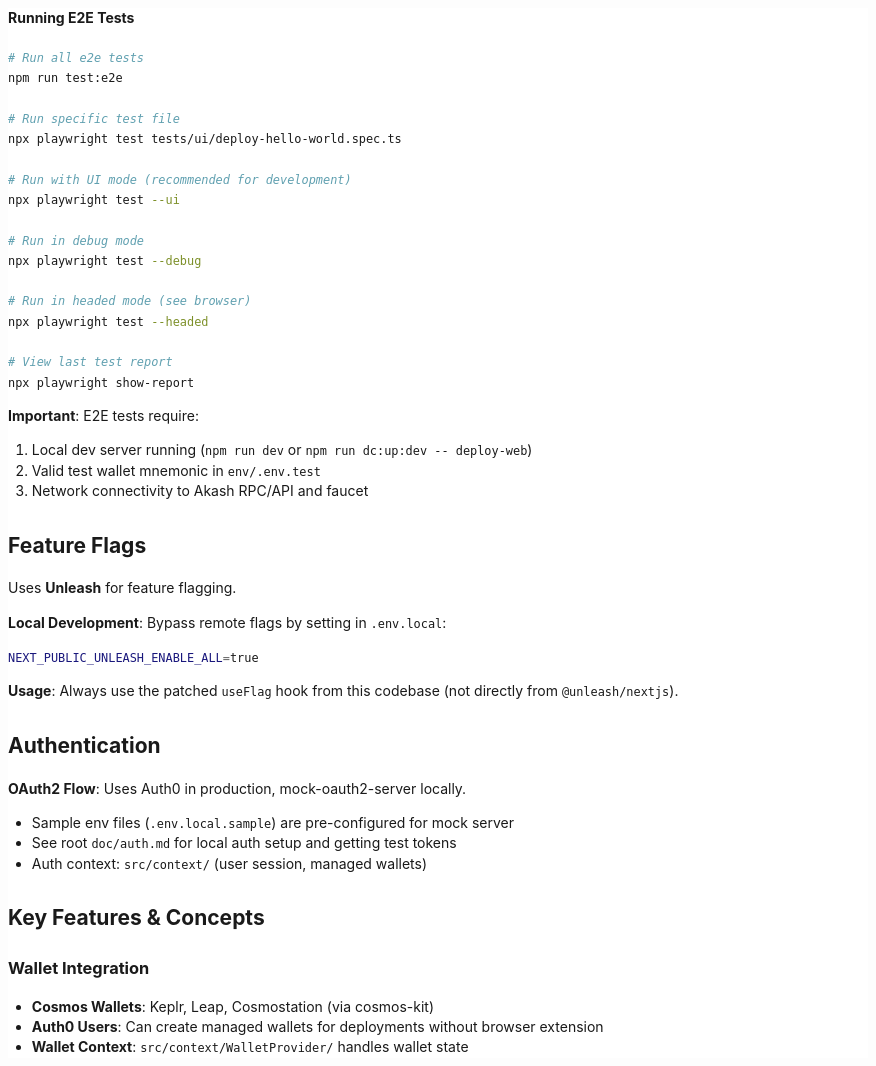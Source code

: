 #### Running E2E Tests

```bash
# Run all e2e tests
npm run test:e2e

# Run specific test file
npx playwright test tests/ui/deploy-hello-world.spec.ts

# Run with UI mode (recommended for development)
npx playwright test --ui

# Run in debug mode
npx playwright test --debug

# Run in headed mode (see browser)
npx playwright test --headed

# View last test report
npx playwright show-report
```

**Important**: E2E tests require:
1. Local dev server running (`npm run dev` or `npm run dc:up:dev -- deploy-web`)
2. Valid test wallet mnemonic in `env/.env.test`
3. Network connectivity to Akash RPC/API and faucet

## Feature Flags

Uses **Unleash** for feature flagging.

**Local Development**: Bypass remote flags by setting in `.env.local`:
```bash
NEXT_PUBLIC_UNLEASH_ENABLE_ALL=true
```

**Usage**: Always use the patched `useFlag` hook from this codebase (not directly from `@unleash/nextjs`).

## Authentication

**OAuth2 Flow**: Uses Auth0 in production, mock-oauth2-server locally.

- Sample env files (`.env.local.sample`) are pre-configured for mock server
- See root `doc/auth.md` for local auth setup and getting test tokens
- Auth context: `src/context/` (user session, managed wallets)

## Key Features & Concepts

### Wallet Integration
- **Cosmos Wallets**: Keplr, Leap, Cosmostation (via cosmos-kit)
- **Auth0 Users**: Can create managed wallets for deployments without browser extension
- **Wallet Context**: `src/context/WalletProvider/` handles wallet state
